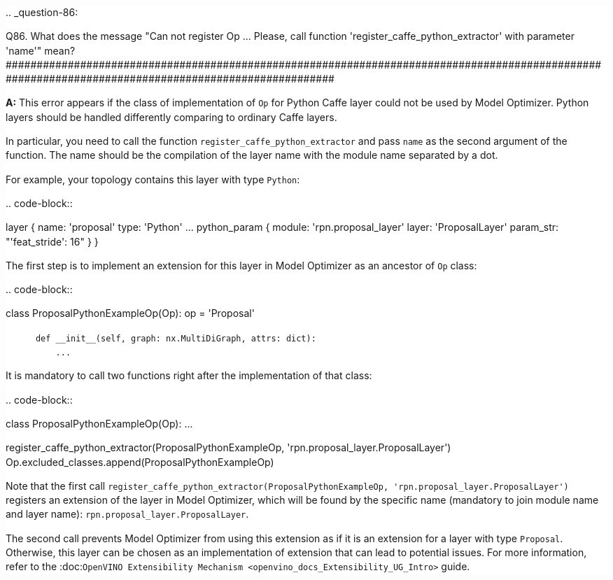 .. _question-86:

Q86. What does the message "Can not register Op ... Please, call function 'register_caffe_python_extractor' with parameter 'name'" mean?
#####################################################################################################################################################

**A:** This error appears if the class of implementation of ``Op`` for Python Caffe layer could not be used by Model Optimizer. Python layers should be handled differently comparing to ordinary Caffe layers.

In particular, you need to call the function ``register_caffe_python_extractor`` and pass ``name`` as the second argument of the function.
The name should be the compilation of the layer name with the module name separated by a dot.

For example, your topology contains this layer with type ``Python``:

.. code-block::

   layer {
     name: 'proposal'
     type: 'Python'
     ...
     python_param {
       module: 'rpn.proposal_layer'
       layer: 'ProposalLayer'
       param_str: "'feat_stride': 16"
     }
   }


The first step is to implement an extension for this layer in Model Optimizer as an ancestor of ``Op`` class:

.. code-block::

   class ProposalPythonExampleOp(Op):
          op = 'Proposal'

          def __init__(self, graph: nx.MultiDiGraph, attrs: dict):
              ...


It is mandatory to call two functions right after the implementation of that class:

.. code-block::

   class ProposalPythonExampleOp(Op):
         ...

   register_caffe_python_extractor(ProposalPythonExampleOp, 'rpn.proposal_layer.ProposalLayer')
   Op.excluded_classes.append(ProposalPythonExampleOp)


Note that the first call ``register_caffe_python_extractor(ProposalPythonExampleOp, 'rpn.proposal_layer.ProposalLayer')`` registers an extension of the layer in Model Optimizer, which will be found by the specific name (mandatory to join module name and layer name): ``rpn.proposal_layer.ProposalLayer``.

The second call prevents Model Optimizer from using this extension as if it is an extension for
a layer with type ``Proposal``. Otherwise, this layer can be chosen as an implementation of extension that can lead to potential issues.
For more information, refer to the :doc:`OpenVINO Extensibility Mechanism <openvino_docs_Extensibility_UG_Intro>` guide.
